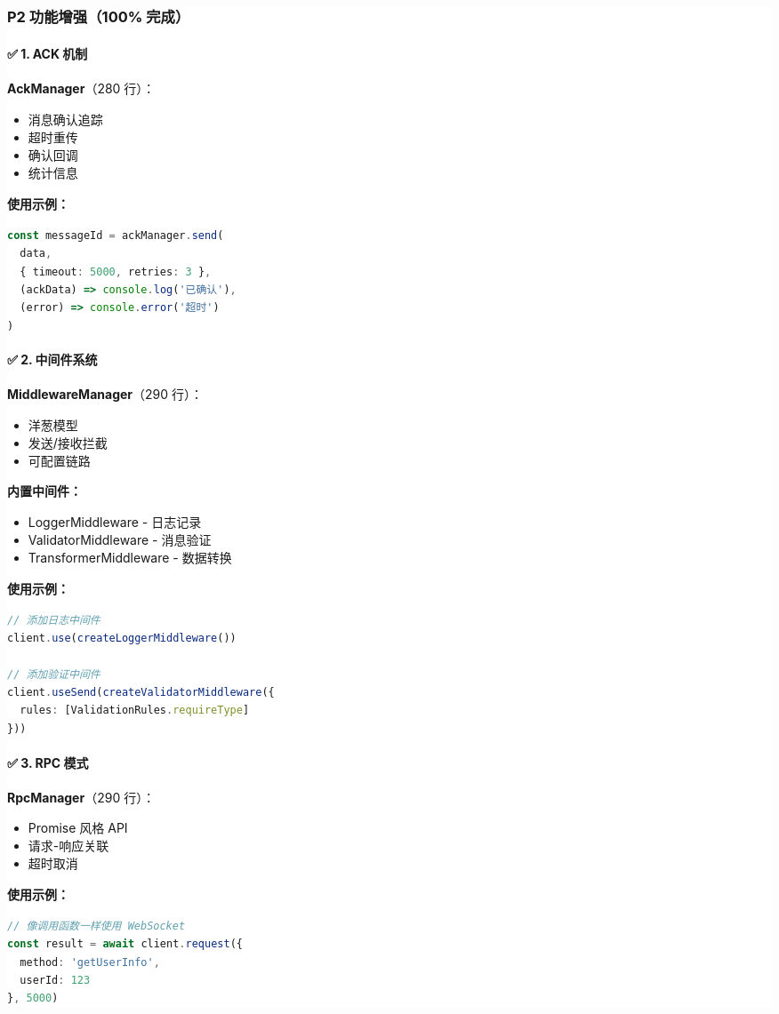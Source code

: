 
### P2 功能增强（100% 完成）

#### ✅ 1. ACK 机制

**AckManager**（280 行）：
- 消息确认追踪
- 超时重传
- 确认回调
- 统计信息

**使用示例：**
```typescript
const messageId = ackManager.send(
  data,
  { timeout: 5000, retries: 3 },
  (ackData) => console.log('已确认'),
  (error) => console.error('超时')
)
```

#### ✅ 2. 中间件系统

**MiddlewareManager**（290 行）：
- 洋葱模型
- 发送/接收拦截
- 可配置链路

**内置中间件：**
- LoggerMiddleware - 日志记录
- ValidatorMiddleware - 消息验证
- TransformerMiddleware - 数据转换

**使用示例：**
```typescript
// 添加日志中间件
client.use(createLoggerMiddleware())

// 添加验证中间件
client.useSend(createValidatorMiddleware({
  rules: [ValidationRules.requireType]
}))
```

#### ✅ 3. RPC 模式

**RpcManager**（290 行）：
- Promise 风格 API
- 请求-响应关联
- 超时取消

**使用示例：**
```typescript
// 像调用函数一样使用 WebSocket
const result = await client.request({
  method: 'getUserInfo',
  userId: 123
}, 5000)
```
